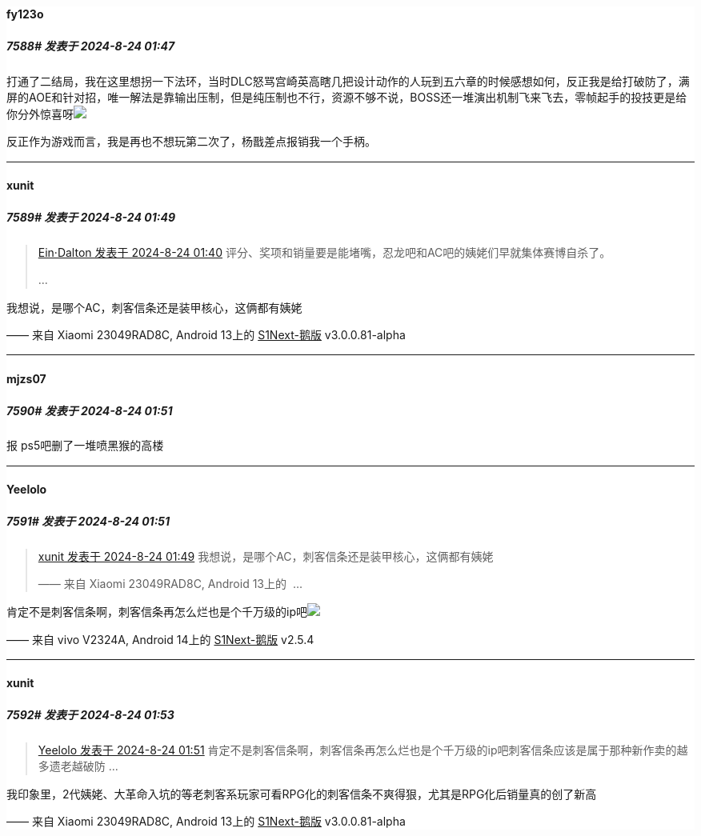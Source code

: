 ####  fy123o  
##### 7588#       发表于 2024-8-24 01:47

打通了二结局，我在这里想拐一下法环，当时DLC怒骂宫崎英高瞎几把设计动作的人玩到五六章的时候感想如何，反正我是给打破防了，满屏的AOE和针对招，唯一解法是靠输出压制，但是纯压制也不行，资源不够不说，BOSS还一堆演出机制飞来飞去，零帧起手的投技更是给你分外惊喜呀<img src="https://static.saraba1st.com/image/smiley/face2017/067.png" referrerpolicy="no-referrer">

反正作为游戏而言，我是再也不想玩第二次了，杨戬差点报销我一个手柄。


*****

####  xunit  
##### 7589#       发表于 2024-8-24 01:49

<blockquote><a href="httphttps://bbs.saraba1st.com/2b/forum.php?mod=redirect&amp;goto=findpost&amp;pid=65997147&amp;ptid=2194673" target="_blank">Ein·Dalton 发表于 2024-8-24 01:40</a>
评分、奖项和销量要是能堵嘴，忍龙吧和AC吧的姨姥们早就集体赛博自杀了。

 ...</blockquote>
我想说，是哪个AC，刺客信条还是装甲核心，这俩都有姨姥

—— 来自 Xiaomi 23049RAD8C, Android 13上的 [S1Next-鹅版](https://github.com/ykrank/S1-Next/releases) v3.0.0.81-alpha

*****

####  mjzs07  
##### 7590#       发表于 2024-8-24 01:51

报 ps5吧删了一堆喷黑猴的高楼

*****

####  Yeelolo  
##### 7591#       发表于 2024-8-24 01:51

<blockquote><a href="httphttps://bbs.saraba1st.com/2b/forum.php?mod=redirect&amp;goto=findpost&amp;pid=65997183&amp;ptid=2194673" target="_blank">xunit 发表于 2024-8-24 01:49</a>
我想说，是哪个AC，刺客信条还是装甲核心，这俩都有姨姥

—— 来自 Xiaomi 23049RAD8C, Android 13上的  ...</blockquote>
肯定不是刺客信条啊，刺客信条再怎么烂也是个千万级的ip吧<img src="https://static.saraba1st.com/image/smiley/face2017/067.png" referrerpolicy="no-referrer">

—— 来自 vivo V2324A, Android 14上的 [S1Next-鹅版](https://github.com/ykrank/S1-Next/releases) v2.5.4

*****

####  xunit  
##### 7592#       发表于 2024-8-24 01:53

<blockquote><a href="httphttps://bbs.saraba1st.com/2b/forum.php?mod=redirect&amp;goto=findpost&amp;pid=65997190&amp;ptid=2194673" target="_blank">Yeelolo 发表于 2024-8-24 01:51</a>
肯定不是刺客信条啊，刺客信条再怎么烂也是个千万级的ip吧刺客信条应该是属于那种新作卖的越多遗老越破防 ...</blockquote>
我印象里，2代姨姥、大革命入坑的等老刺客系玩家可看RPG化的刺客信条不爽得狠，尤其是RPG化后销量真的创了新高

—— 来自 Xiaomi 23049RAD8C, Android 13上的 [S1Next-鹅版](https://github.com/ykrank/S1-Next/releases) v3.0.0.81-alpha
